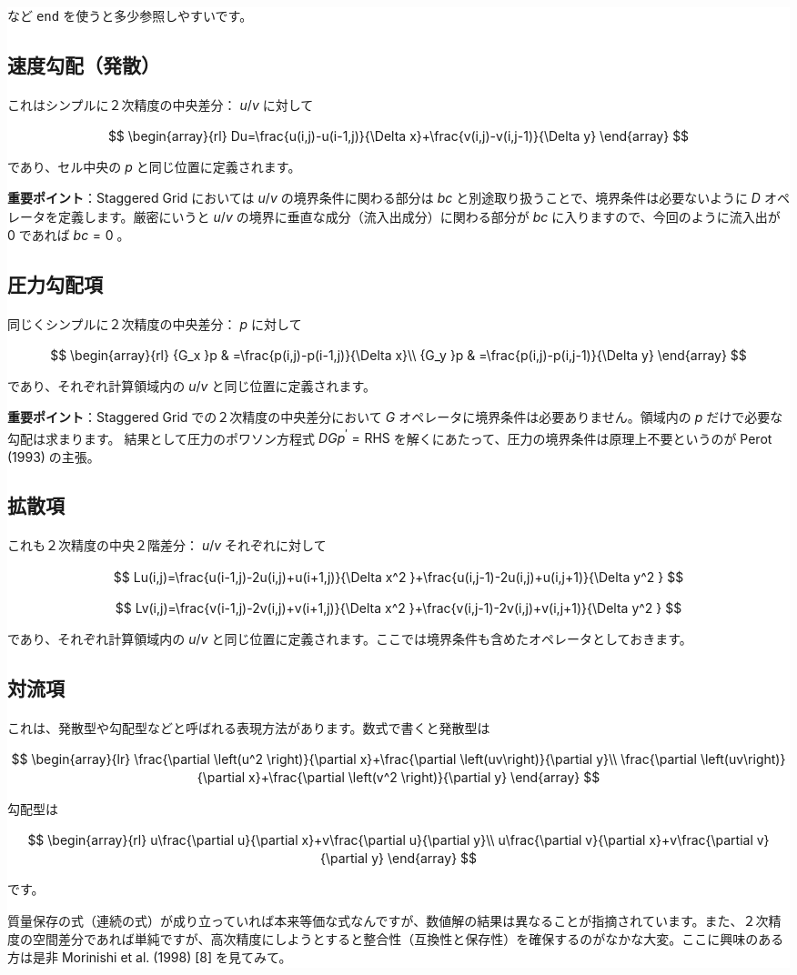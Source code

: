 など <samp>end</samp> を使うと多少参照しやすいです。

## 速度勾配（発散）

これはシンプルに２次精度の中央差分： $u/v$ に対して

 $$ \begin{array}{rl} Du=\frac{u(i,j)-u(i-1,j)}{\Delta x}+\frac{v(i,j)-v(i,j-1)}{\Delta y} \end{array} $$ 

であり、セル中央の $p$ と同じ位置に定義されます。


**重要ポイント**：Staggered Grid においては $u/v$ の境界条件に関わる部分は $bc$ と別途取り扱うことで、境界条件は必要ないように $D$ オペレータを定義します。厳密にいうと $u/v$ の境界に垂直な成分（流入出成分）に関わる部分が $bc$ に入りますので、今回のように流入出が 0 であれば $bc=0$ 。

## 圧力勾配項

同じくシンプルに２次精度の中央差分： $p$ に対して

 $$ \begin{array}{rl} {G_x }p & =\frac{p(i,j)-p(i-1,j)}{\Delta x}\\ {G_y }p & =\frac{p(i,j)-p(i,j-1)}{\Delta y} \end{array} $$ 

であり、それぞれ計算領域内の $u/v$ と同じ位置に定義されます。


**重要ポイント**：Staggered Grid での２次精度の中央差分において $G$ オペレータに境界条件は必要ありません。領域内の $p$ だけで必要な勾配は求まります。 結果として圧力のポワソン方程式 ${DG}p^{\prime } ={\mathrm{R}\mathrm{H}\mathrm{S}}$ を解くにあたって、圧力の境界条件は原理上不要というのが Perot (1993) の主張。

## 拡散項

これも２次精度の中央２階差分： $u/v$ それぞれに対して

 $$ Lu(i,j)=\frac{u(i-1,j)-2u(i,j)+u(i+1,j)}{\Delta x^2 }+\frac{u(i,j-1)-2u(i,j)+u(i,j+1)}{\Delta y^2 } $$ 

 $$ Lv(i,j)=\frac{v(i-1,j)-2v(i,j)+v(i+1,j)}{\Delta x^2 }+\frac{v(i,j-1)-2v(i,j)+v(i,j+1)}{\Delta y^2 } $$ 

であり、それぞれ計算領域内の $u/v$ と同じ位置に定義されます。ここでは境界条件も含めたオペレータとしておきます。

## 対流項

これは、発散型や勾配型などと呼ばれる表現方法があります。数式で書くと発散型は

 $$ \begin{array}{lr} \frac{\partial \left(u^2 \right)}{\partial x}+\frac{\partial \left(uv\right)}{\partial y}\\ \frac{\partial \left(uv\right)}{\partial x}+\frac{\partial \left(v^2 \right)}{\partial y} \end{array} $$ 

勾配型は

 $$ \begin{array}{rl} u\frac{\partial u}{\partial x}+v\frac{\partial u}{\partial y}\\ u\frac{\partial v}{\partial x}+v\frac{\partial v}{\partial y} \end{array} $$ 

です。


質量保存の式（連続の式）が成り立っていれば本来等価な式なんですが、数値解の結果は異なることが指摘されています。また、２次精度の空間差分であれば単純ですが、高次精度にしようとすると整合性（互換性と保存性）を確保するのがなかな大変。ここに興味のある方は是非 Morinishi et al. (1998) [8] を見てみて。
